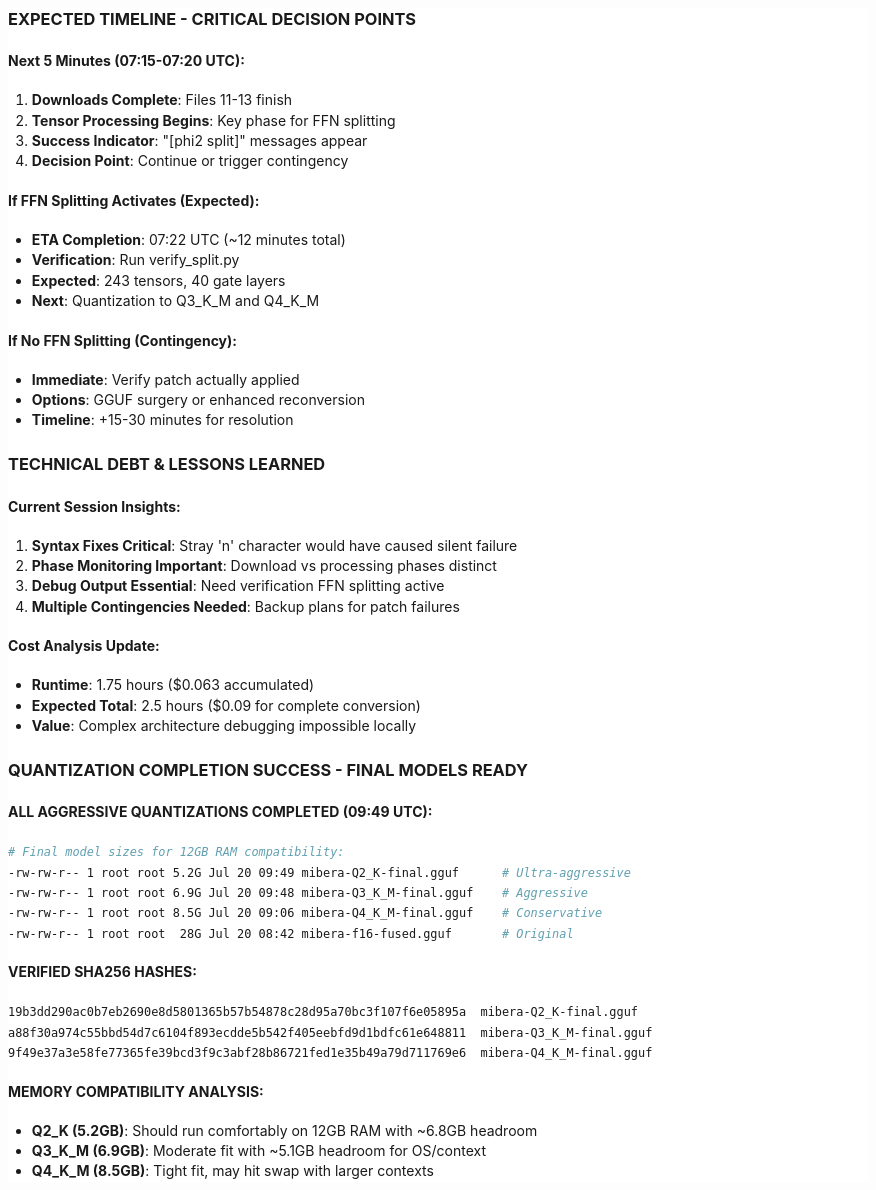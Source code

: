 ### EXPECTED TIMELINE - CRITICAL DECISION POINTS

#### Next 5 Minutes (07:15-07:20 UTC):
1. **Downloads Complete**: Files 11-13 finish
2. **Tensor Processing Begins**: Key phase for FFN splitting
3. **Success Indicator**: "[phi2 split]" messages appear
4. **Decision Point**: Continue or trigger contingency

#### If FFN Splitting Activates (Expected):
- **ETA Completion**: 07:22 UTC (~12 minutes total)
- **Verification**: Run verify_split.py
- **Expected**: 243 tensors, 40 gate layers
- **Next**: Quantization to Q3_K_M and Q4_K_M

#### If No FFN Splitting (Contingency):
- **Immediate**: Verify patch actually applied
- **Options**: GGUF surgery or enhanced reconversion
- **Timeline**: +15-30 minutes for resolution

### TECHNICAL DEBT & LESSONS LEARNED

#### Current Session Insights:
1. **Syntax Fixes Critical**: Stray 'n' character would have caused silent failure
2. **Phase Monitoring Important**: Download vs processing phases distinct
3. **Debug Output Essential**: Need verification FFN splitting active
4. **Multiple Contingencies Needed**: Backup plans for patch failures

#### Cost Analysis Update:
- **Runtime**: 1.75 hours ($0.063 accumulated)
- **Expected Total**: 2.5 hours ($0.09 for complete conversion)
- **Value**: Complex architecture debugging impossible locally

### QUANTIZATION COMPLETION SUCCESS - FINAL MODELS READY

#### ALL AGGRESSIVE QUANTIZATIONS COMPLETED (09:49 UTC):
```bash
# Final model sizes for 12GB RAM compatibility:
-rw-rw-r-- 1 root root 5.2G Jul 20 09:49 mibera-Q2_K-final.gguf      # Ultra-aggressive
-rw-rw-r-- 1 root root 6.9G Jul 20 09:48 mibera-Q3_K_M-final.gguf    # Aggressive  
-rw-rw-r-- 1 root root 8.5G Jul 20 09:06 mibera-Q4_K_M-final.gguf    # Conservative
-rw-rw-r-- 1 root root  28G Jul 20 08:42 mibera-f16-fused.gguf       # Original
```

#### VERIFIED SHA256 HASHES:
```
19b3dd290ac0b7eb2690e8d5801365b57b54878c28d95a70bc3f107f6e05895a  mibera-Q2_K-final.gguf
a88f30a974c55bbd54d7c6104f893ecdde5b542f405eebfd9d1bdfc61e648811  mibera-Q3_K_M-final.gguf
9f49e37a3e58fe77365fe39bcd3f9c3abf28b86721fed1e35b49a79d711769e6  mibera-Q4_K_M-final.gguf
```

#### MEMORY COMPATIBILITY ANALYSIS:
- **Q2_K (5.2GB)**: Should run comfortably on 12GB RAM with ~6.8GB headroom
- **Q3_K_M (6.9GB)**: Moderate fit with ~5.1GB headroom for OS/context
- **Q4_K_M (8.5GB)**: Tight fit, may hit swap with larger contexts
